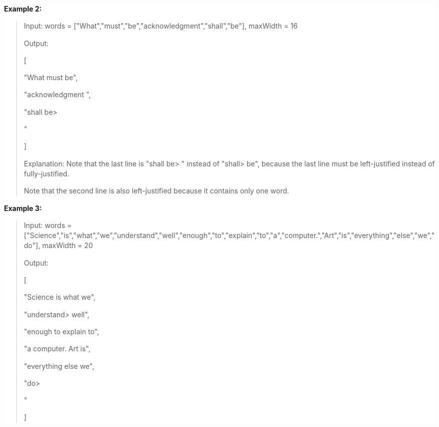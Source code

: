 **Example 2:**

> Input: words = ["What","must","be","acknowledgment","shall","be"], maxWidth = 16
> 
> Output:
> 
> [
> 
>   "What   must   be",
> 
>   "acknowledgment  ",
> 
>   "shall be> 
> > 
> "
> 
> ]
> 
> Explanation: Note that the last line is "shall be> 
> " instead of "shall> 
>  be", because the last line must be left-justified instead of fully-justified.
> 
> Note that the second line is also left-justified because it contains only one word.

**Example 3:**

> Input: words = ["Science","is","what","we","understand","well","enough","to","explain","to","a","computer.","Art","is","everything","else","we","do"], maxWidth = 20
> 
> Output:
> 
> [
> 
>   "Science  is  what we",
> 
>   "understand> 
>   well",
> 
>   "enough to explain to",
> 
>   "a  computer.  Art is",
> 
>   "everything  else  we",
> 
>   "do> 
> > 
> > 
> > 
>   "
> 
> ]

